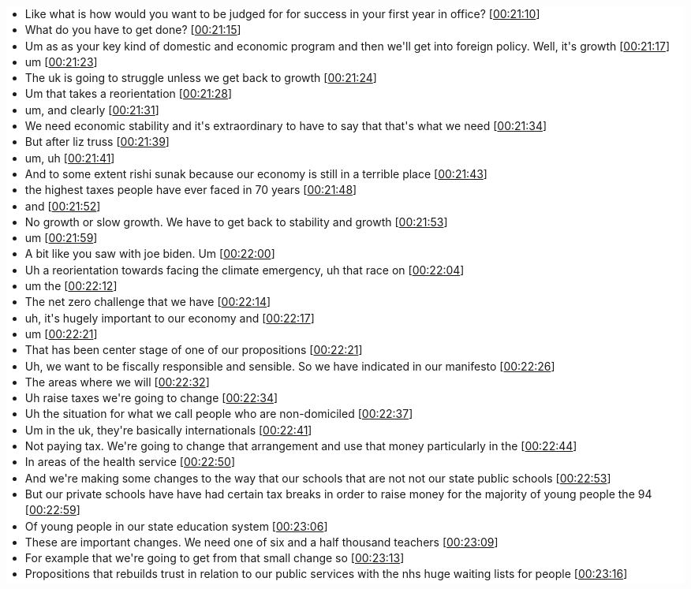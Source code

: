 *  Like what is how would you want to be judged for for success in your first year in office? [[00:21:10](https://www.youtube.com/watch?v=PJYM5oy3D3w&t=1270.44s)]
*  What do you have to get done? [[00:21:15](https://www.youtube.com/watch?v=PJYM5oy3D3w&t=1275.56s)]
*  Um as as your key kind of domestic and economic program and then we'll get into foreign policy. Well, it's growth [[00:21:17](https://www.youtube.com/watch?v=PJYM5oy3D3w&t=1277.16s)]
*  um [[00:21:23](https://www.youtube.com/watch?v=PJYM5oy3D3w&t=1283.8s)]
*  The uk is going to struggle unless we get back to growth [[00:21:24](https://www.youtube.com/watch?v=PJYM5oy3D3w&t=1284.8400000000001s)]
*  Um that takes a reorientation [[00:21:28](https://www.youtube.com/watch?v=PJYM5oy3D3w&t=1288.44s)]
*  um, and clearly [[00:21:31](https://www.youtube.com/watch?v=PJYM5oy3D3w&t=1291.72s)]
*  We need economic stability and it's extraordinary to have to say that that's what we need [[00:21:34](https://www.youtube.com/watch?v=PJYM5oy3D3w&t=1294.6000000000001s)]
*  But after liz truss [[00:21:39](https://www.youtube.com/watch?v=PJYM5oy3D3w&t=1299.3200000000002s)]
*  um, uh [[00:21:41](https://www.youtube.com/watch?v=PJYM5oy3D3w&t=1301.3200000000002s)]
*  And to some extent rishi sunak because our economy is still in a terrible place [[00:21:43](https://www.youtube.com/watch?v=PJYM5oy3D3w&t=1303.0800000000002s)]
*  the highest taxes people have ever faced in 70 years [[00:21:48](https://www.youtube.com/watch?v=PJYM5oy3D3w&t=1308.68s)]
*  and [[00:21:52](https://www.youtube.com/watch?v=PJYM5oy3D3w&t=1312.3600000000001s)]
*  No growth or slow growth. We have to get back to stability and growth [[00:21:53](https://www.youtube.com/watch?v=PJYM5oy3D3w&t=1313.3200000000002s)]
*  um [[00:21:59](https://www.youtube.com/watch?v=PJYM5oy3D3w&t=1319.48s)]
*  A bit like you saw with joe biden. Um [[00:22:00](https://www.youtube.com/watch?v=PJYM5oy3D3w&t=1320.76s)]
*  Uh a reorientation towards facing the climate emergency, uh that race on [[00:22:04](https://www.youtube.com/watch?v=PJYM5oy3D3w&t=1324.44s)]
*  um the [[00:22:12](https://www.youtube.com/watch?v=PJYM5oy3D3w&t=1332.68s)]
*  The net zero challenge that we have [[00:22:14](https://www.youtube.com/watch?v=PJYM5oy3D3w&t=1334.2800000000002s)]
*  uh, it's hugely important to our economy and [[00:22:17](https://www.youtube.com/watch?v=PJYM5oy3D3w&t=1337.0s)]
*  um [[00:22:21](https://www.youtube.com/watch?v=PJYM5oy3D3w&t=1341.0s)]
*  That has been center stage of one of our propositions [[00:22:21](https://www.youtube.com/watch?v=PJYM5oy3D3w&t=1341.8000000000002s)]
*  Uh, we want to be fiscally responsible and sensible. So we have indicated in our manifesto [[00:22:26](https://www.youtube.com/watch?v=PJYM5oy3D3w&t=1346.1200000000001s)]
*  The areas where we will [[00:22:32](https://www.youtube.com/watch?v=PJYM5oy3D3w&t=1352.5400000000002s)]
*  Uh raise taxes we're going to change [[00:22:34](https://www.youtube.com/watch?v=PJYM5oy3D3w&t=1354.7800000000002s)]
*  Uh the situation for what we call people who are non-domiciled [[00:22:37](https://www.youtube.com/watch?v=PJYM5oy3D3w&t=1357.5800000000002s)]
*  Um in the uk, they're basically internationals [[00:22:41](https://www.youtube.com/watch?v=PJYM5oy3D3w&t=1361.66s)]
*  Not paying tax. We're going to change that arrangement and use that money particularly in the [[00:22:44](https://www.youtube.com/watch?v=PJYM5oy3D3w&t=1364.7800000000002s)]
*  In areas of the health service [[00:22:50](https://www.youtube.com/watch?v=PJYM5oy3D3w&t=1370.94s)]
*  And we're making some changes to the way that our schools that are not not our state public schools [[00:22:53](https://www.youtube.com/watch?v=PJYM5oy3D3w&t=1373.18s)]
*  But our private schools have have had certain tax breaks in order to raise money for the majority of young people the 94 [[00:22:59](https://www.youtube.com/watch?v=PJYM5oy3D3w&t=1379.34s)]
*  Of young people in our state education system [[00:23:06](https://www.youtube.com/watch?v=PJYM5oy3D3w&t=1386.6999999999998s)]
*  These are important changes. We need one of six and a half thousand teachers [[00:23:09](https://www.youtube.com/watch?v=PJYM5oy3D3w&t=1389.58s)]
*  For example that we're going to get from that small change so [[00:23:13](https://www.youtube.com/watch?v=PJYM5oy3D3w&t=1393.02s)]
*  Propositions that rebuilds trust in relation to our public services with the nhs huge waiting lists for people [[00:23:16](https://www.youtube.com/watch?v=PJYM5oy3D3w&t=1396.9199999999998s)]